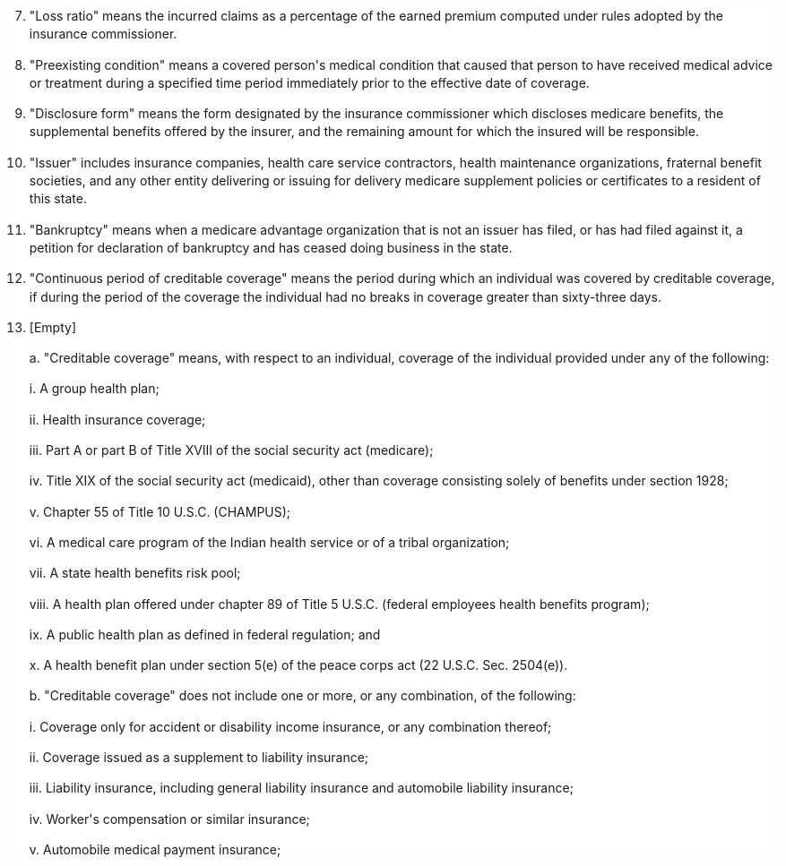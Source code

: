7. "Loss ratio" means the incurred claims as a percentage of the earned premium computed under rules adopted by the insurance commissioner.

8. "Preexisting condition" means a covered person's medical condition that caused that person to have received medical advice or treatment during a specified time period immediately prior to the effective date of coverage.

9. "Disclosure form" means the form designated by the insurance commissioner which discloses medicare benefits, the supplemental benefits offered by the insurer, and the remaining amount for which the insured will be responsible.

10. "Issuer" includes insurance companies, health care service contractors, health maintenance organizations, fraternal benefit societies, and any other entity delivering or issuing for delivery medicare supplement policies or certificates to a resident of this state.

11. "Bankruptcy" means when a medicare advantage organization that is not an issuer has filed, or has had filed against it, a petition for declaration of bankruptcy and has ceased doing business in the state.

12. "Continuous period of creditable coverage" means the period during which an individual was covered by creditable coverage, if during the period of the coverage the individual had no breaks in coverage greater than sixty-three days.

13. [Empty]

    a. "Creditable coverage" means, with respect to an individual, coverage of the individual provided under any of the following:

       i. A group health plan;

       ii. Health insurance coverage;

       iii. Part A or part B of Title XVIII of the social security act (medicare);

       iv. Title XIX of the social security act (medicaid), other than coverage consisting solely of benefits under section 1928;

       v. Chapter 55 of Title 10 U.S.C. (CHAMPUS);

       vi. A medical care program of the Indian health service or of a tribal organization;

       vii. A state health benefits risk pool;

       viii. A health plan offered under chapter 89 of Title 5 U.S.C. (federal employees health benefits program);

       ix. A public health plan as defined in federal regulation; and

       x. A health benefit plan under section 5(e) of the peace corps act (22 U.S.C. Sec. 2504(e)).

    b. "Creditable coverage" does not include one or more, or any combination, of the following:

       i. Coverage only for accident or disability income insurance, or any combination thereof;

       ii. Coverage issued as a supplement to liability insurance;

       iii. Liability insurance, including general liability insurance and automobile liability insurance;

       iv. Worker's compensation or similar insurance;

       v. Automobile medical payment insurance;
